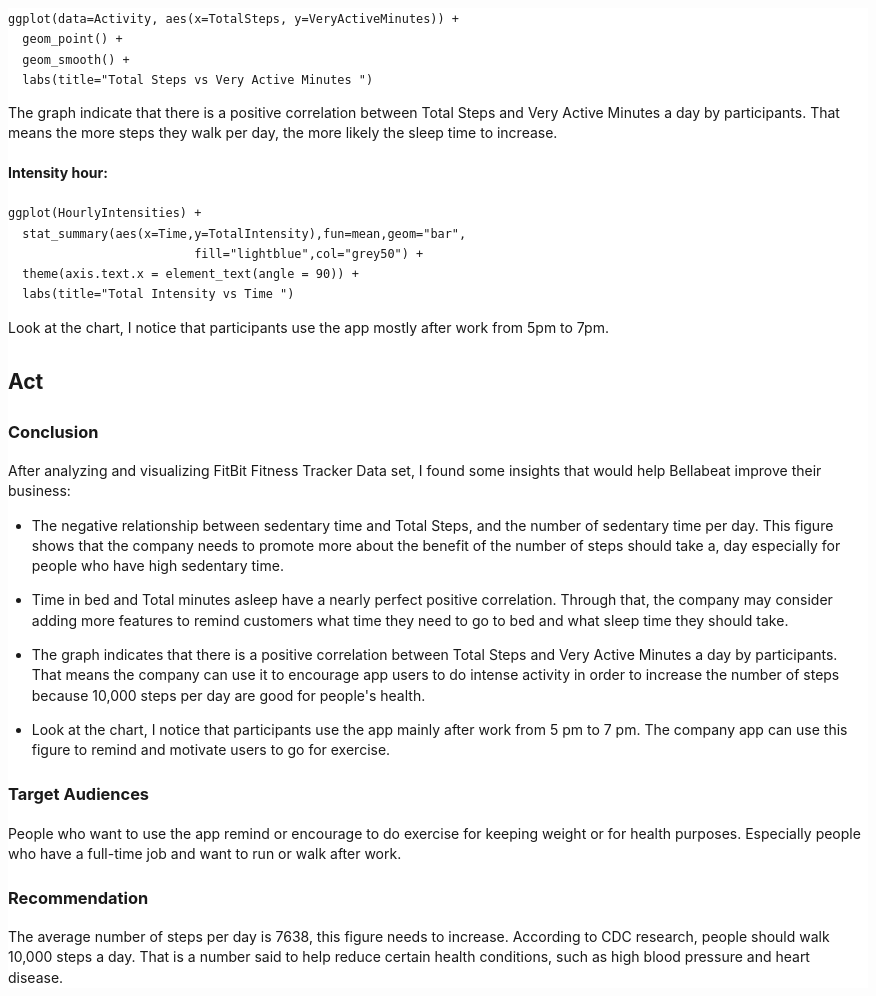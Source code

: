 ```{r}
ggplot(data=Activity, aes(x=TotalSteps, y=VeryActiveMinutes)) + 
  geom_point() + 
  geom_smooth() + 
  labs(title="Total Steps vs Very Active Minutes ")
```
The graph indicate that there is a positive correlation between Total Steps and Very Active Minutes a day by participants. That means the more steps they walk per day, the more likely the sleep time to increase. 

#### Intensity hour:

```{r}
ggplot(HourlyIntensities) + 
  stat_summary(aes(x=Time,y=TotalIntensity),fun=mean,geom="bar", 
                          fill="lightblue",col="grey50") +
  theme(axis.text.x = element_text(angle = 90)) +
  labs(title="Total Intensity vs Time ")
```
Look at the chart, I notice that participants use the app mostly after work from 5pm to 7pm.

## Act

### Conclusion

After analyzing and visualizing FitBit Fitness Tracker Data set, I found some insights that would help Bellabeat improve their business:

  * The negative relationship between sedentary time and Total Steps, and the number of sedentary time per day. This figure shows that the company needs to promote more about the benefit of the number of steps should take a, day especially for people who have high sedentary time. 
  
  * Time in bed and Total minutes asleep have a nearly perfect positive correlation. Through that, the company may consider adding more features to remind customers what time they need to go to bed and what sleep time they should take.
  
  * The graph indicates that there is a positive correlation between Total Steps and Very Active Minutes a day by participants.  That means the company can use it to encourage app users to do intense activity in order to increase the number of steps because 10,000 steps per day are good for people's health. 
  
  * Look at the chart, I notice that participants use the app mainly after work from 5 pm to 7 pm. The company app can use this figure to remind and motivate users to go for exercise.

### Target Audiences

People who want to use the app remind or encourage to do exercise for keeping weight or for health purposes. Especially people who have a full-time job and want to run or walk after work.

### Recommendation

The average number of steps per day is 7638, this figure needs to increase. According to CDC research, people should walk 10,000 steps a day. That is a number said to help reduce certain health conditions, such as high blood pressure and heart disease.
